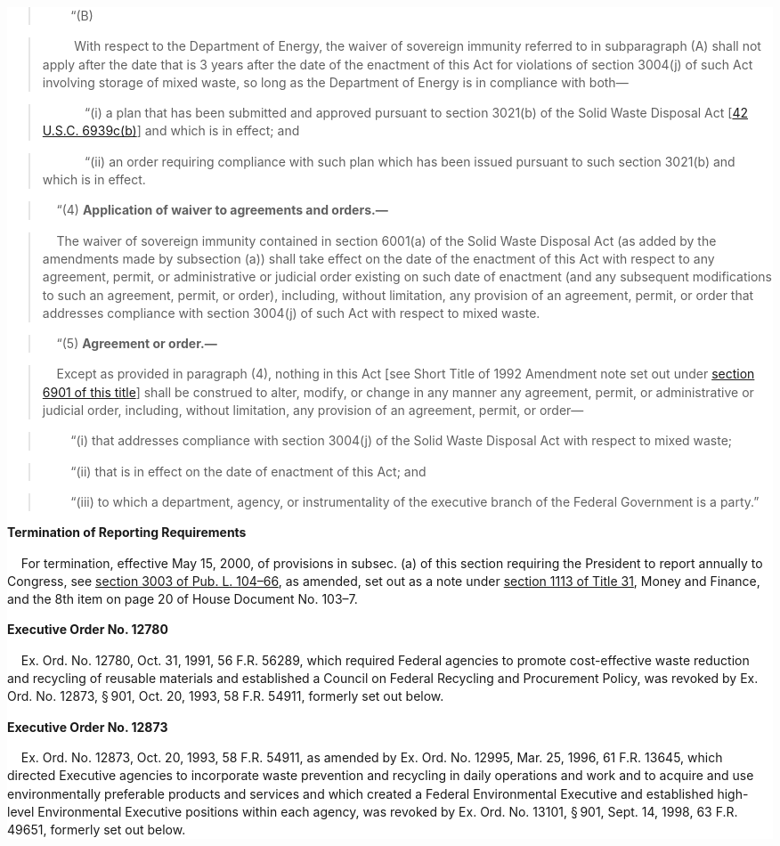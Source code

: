 >         “(B)

>          With respect to the Department of Energy, the waiver of sovereign immunity referred to in subparagraph (A) shall not apply after the date that is 3 years after the date of the enactment of this Act for violations of section 3004(j) of such Act involving storage of mixed waste, so long as the Department of Energy is in compliance with both—

>             “(i) a plan that has been submitted and approved pursuant to section 3021(b) of the Solid Waste Disposal Act \[[42 U.S.C. 6939c(b)][/us/usc/t42/s6939c/b]\] and which is in effect; and

>             “(ii) an order requiring compliance with such plan which has been issued pursuant to such section 3021(b) and which is in effect.

>     “(4) __Application of waiver to agreements and orders.—__ 

>     The waiver of sovereign immunity contained in section 6001(a) of the Solid Waste Disposal Act (as added by the amendments made by subsection (a)) shall take effect on the date of the enactment of this Act with respect to any agreement, permit, or administrative or judicial order existing on such date of enactment (and any subsequent modifications to such an agreement, permit, or order), including, without limitation, any provision of an agreement, permit, or order that addresses compliance with section 3004(j) of such Act with respect to mixed waste.

>     “(5) __Agreement or order.—__ 

>     Except as provided in paragraph (4), nothing in this Act \[see Short Title of 1992 Amendment note set out under [section 6901 of this title][/us/usc/t42/s6901]\] shall be construed to alter, modify, or change in any manner any agreement, permit, or administrative or judicial order, including, without limitation, any provision of an agreement, permit, or order—

>         “(i) that addresses compliance with section 3004(j) of the Solid Waste Disposal Act with respect to mixed waste;

>         “(ii) that is in effect on the date of enactment of this Act; and

>         “(iii) to which a department, agency, or instrumentality of the executive branch of the Federal Government is a party.”

 __Termination of Reporting Requirements__ 

    For termination, effective May 15, 2000, of provisions in subsec. (a) of this section requiring the President to report annually to Congress, see [section 3003 of Pub. L. 104–66][/us/pl/104/66/s3003], as amended, set out as a note under [section 1113 of Title 31][/us/usc/t31/s1113], Money and Finance, and the 8th item on page 20 of House Document No. 103–7.

 __Executive Order No. 12780__ 

    Ex. Ord. No. 12780, Oct. 31, 1991, 56 F.R. 56289, which required Federal agencies to promote cost-effective waste reduction and recycling of reusable materials and established a Council on Federal Recycling and Procurement Policy, was revoked by Ex. Ord. No. 12873, § 901, Oct. 20, 1993, 58 F.R. 54911, formerly set out below.

 __Executive Order No. 12873__ 

    Ex. Ord. No. 12873, Oct. 20, 1993, 58 F.R. 54911, as amended by Ex. Ord. No. 12995, Mar. 25, 1996, 61 F.R. 13645, which directed Executive agencies to incorporate waste prevention and recycling in daily operations and work and to acquire and use environmentally preferable products and services and which created a Federal Environmental Executive and established high-level Environmental Executive positions within each agency, was revoked by Ex. Ord. No. 13101, § 901, Sept. 14, 1998, 63 F.R. 49651, formerly set out below.


[/us/pl/89/272/s6001]: https://publicdocs.github.io/go/links?ns=uslm&ref=%2Fus%2Fpl%2F89%2F272%2Fs6001
[/us/pl/94/580/s2]: https://publicdocs.github.io/go/links?ns=uslm&ref=%2Fus%2Fpl%2F94%2F580%2Fs2
[/us/stat/90/2821]: https://publicdocs.github.io/go/links?ns=uslm&ref=%2Fus%2Fstat%2F90%2F2821
[/us/pl/95/609/s7/m]: https://publicdocs.github.io/go/links?ns=uslm&ref=%2Fus%2Fpl%2F95%2F609%2Fs7%2Fm
[/us/stat/92/3082]: https://publicdocs.github.io/go/links?ns=uslm&ref=%2Fus%2Fstat%2F92%2F3082
[/us/pl/102/386/s102/a]: https://publicdocs.github.io/go/links?ns=uslm&ref=%2Fus%2Fpl%2F102%2F386%2Fs102%2Fa
[/us/stat/106/1505]: https://publicdocs.github.io/go/links?ns=uslm&ref=%2Fus%2Fstat%2F106%2F1505
[/us/pl/102/386]: https://publicdocs.github.io/go/links?ns=uslm&ref=%2Fus%2Fpl%2F102%2F386
[/us/pl/95/609]: https://publicdocs.github.io/go/links?ns=uslm&ref=%2Fus%2Fpl%2F95%2F609
[/us/pl/102/386/s102/c]: https://publicdocs.github.io/go/links?ns=uslm&ref=%2Fus%2Fpl%2F102%2F386%2Fs102%2Fc
[/us/stat/106/1506]: https://publicdocs.github.io/go/links?ns=uslm&ref=%2Fus%2Fstat%2F106%2F1506
[/us/usc/t42/s6924/j]: https://publicdocs.github.io/go/links?ns=uslm&ref=%2Fus%2Fusc%2Ft42%2Fs6924%2Fj
[/us/usc/t42/s6939c/b]: https://publicdocs.github.io/go/links?ns=uslm&ref=%2Fus%2Fusc%2Ft42%2Fs6939c%2Fb
[/us/usc/t42/s6901]: https://publicdocs.github.io/go/links?ns=uslm&ref=%2Fus%2Fusc%2Ft42%2Fs6901
[/us/pl/104/66/s3003]: https://publicdocs.github.io/go/links?ns=uslm&ref=%2Fus%2Fpl%2F104%2F66%2Fs3003
[/us/usc/t31/s1113]: https://publicdocs.github.io/go/links?ns=uslm&ref=%2Fus%2Fusc%2Ft31%2Fs1113
[/us/usc/t42/s4321]: https://publicdocs.github.io/go/links?ns=uslm&ref=%2Fus%2Fusc%2Ft42%2Fs4321